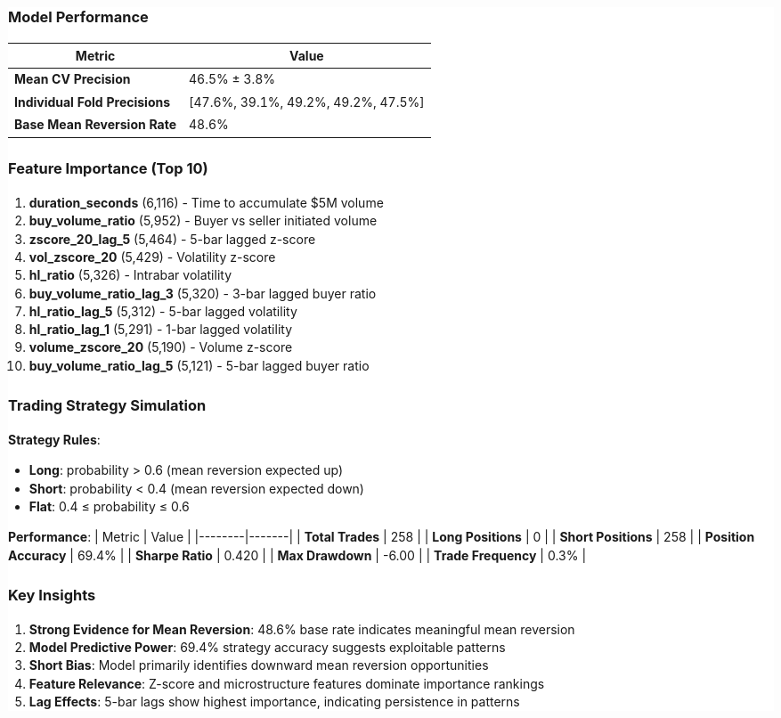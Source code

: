 ### Model Performance

| Metric | Value |
|--------|-------|
| **Mean CV Precision** | 46.5% ± 3.8% |
| **Individual Fold Precisions** | [47.6%, 39.1%, 49.2%, 49.2%, 47.5%] |
| **Base Mean Reversion Rate** | 48.6% |

### Feature Importance (Top 10)

1. **duration_seconds** (6,116) - Time to accumulate $5M volume
2. **buy_volume_ratio** (5,952) - Buyer vs seller initiated volume
3. **zscore_20_lag_5** (5,464) - 5-bar lagged z-score
4. **vol_zscore_20** (5,429) - Volatility z-score
5. **hl_ratio** (5,326) - Intrabar volatility
6. **buy_volume_ratio_lag_3** (5,320) - 3-bar lagged buyer ratio
7. **hl_ratio_lag_5** (5,312) - 5-bar lagged volatility
8. **hl_ratio_lag_1** (5,291) - 1-bar lagged volatility
9. **volume_zscore_20** (5,190) - Volume z-score
10. **buy_volume_ratio_lag_5** (5,121) - 5-bar lagged buyer ratio

### Trading Strategy Simulation

**Strategy Rules**:
- **Long**: probability > 0.6 (mean reversion expected up)
- **Short**: probability < 0.4 (mean reversion expected down)  
- **Flat**: 0.4 ≤ probability ≤ 0.6

**Performance**:
| Metric | Value |
|--------|-------|
| **Total Trades** | 258 |
| **Long Positions** | 0 |
| **Short Positions** | 258 |
| **Position Accuracy** | 69.4% |
| **Sharpe Ratio** | 0.420 |
| **Max Drawdown** | -6.00 |
| **Trade Frequency** | 0.3% |

### Key Insights

1. **Strong Evidence for Mean Reversion**: 48.6% base rate indicates meaningful mean reversion
2. **Model Predictive Power**: 69.4% strategy accuracy suggests exploitable patterns
3. **Short Bias**: Model primarily identifies downward mean reversion opportunities
4. **Feature Relevance**: Z-score and microstructure features dominate importance rankings
5. **Lag Effects**: 5-bar lags show highest importance, indicating persistence in patterns
